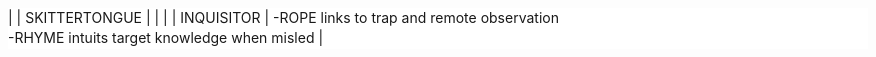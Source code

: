 |        | SKITTERTONGUE                     |                                                                                                                                                                                                                                                                                                                                                                                                                                                                                                                                                                                                                                                                                                                                                                                                                                                                                                                                                                                                                                                                                                                                                                                                                                                                                                                                                                                                                                                                                                                                                                                                                                                                                                                                                                                                                                                                                                                                                                                                                                                                                                                                                                                                                                                                                                                                                                                                                                                                       |
|        | INQUISITOR                        | -ROPE links to trap and remote observation<br>-RHYME intuits target knowledge when misled                                                                                                                                                                                                                                                                                                                                                                                                                                                                                                                                                                                                                                                                                                                                                                                                                                                                                                                                                                                                                                                                                                                                                                                                                                                                                                                                                                                                                                                                                                                                                                                                                                                                                                                                                                                                                                                                                                                                                                                                                                                                                                                                                                                                                                                                                                                                                                             |